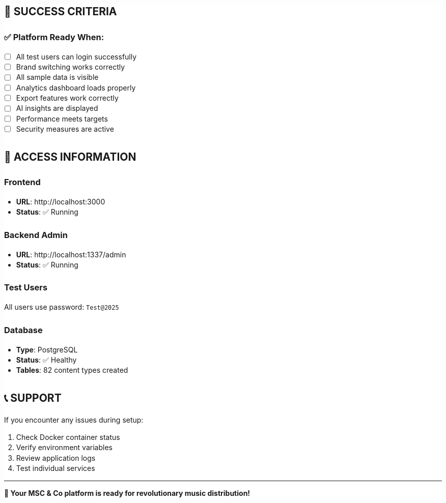 ## 🎉 SUCCESS CRITERIA

### ✅ Platform Ready When:
- [ ] All test users can login successfully
- [ ] Brand switching works correctly
- [ ] All sample data is visible
- [ ] Analytics dashboard loads properly
- [ ] Export features work correctly
- [ ] AI insights are displayed
- [ ] Performance meets targets
- [ ] Security measures are active

## 🔗 ACCESS INFORMATION

### Frontend
- **URL**: http://localhost:3000
- **Status**: ✅ Running

### Backend Admin
- **URL**: http://localhost:1337/admin
- **Status**: ✅ Running

### Test Users
All users use password: `Test@2025`

### Database
- **Type**: PostgreSQL
- **Status**: ✅ Healthy
- **Tables**: 82 content types created

## 📞 SUPPORT

If you encounter any issues during setup:
1. Check Docker container status
2. Verify environment variables
3. Review application logs
4. Test individual services

---

**🎵 Your MSC & Co platform is ready for revolutionary music distribution!** 